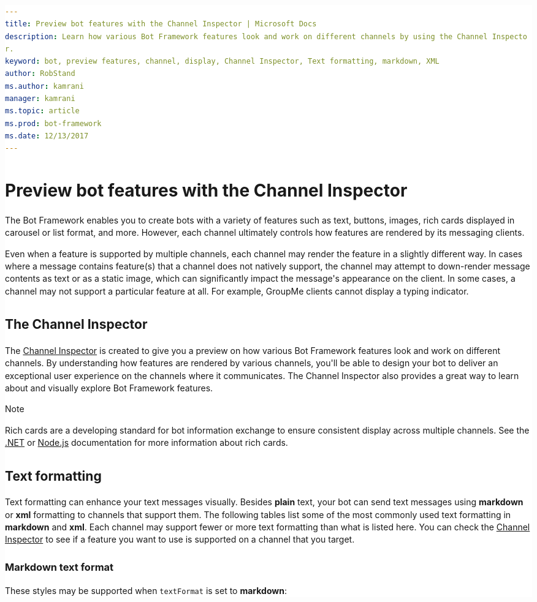 ```yaml
---
title: Preview bot features with the Channel Inspector | Microsoft Docs
description: Learn how various Bot Framework features look and work on different channels by using the Channel Inspector.
keyword: bot, preview features, channel, display, Channel Inspector, Text formatting, markdown, XML
author: RobStand
ms.author: kamrani
manager: kamrani
ms.topic: article
ms.prod: bot-framework
ms.date: 12/13/2017
---
```


# Preview bot features with the Channel Inspector

The Bot Framework enables you to create bots with a variety of features such as text, buttons, images, rich cards displayed in carousel or list format, and more. However, each channel ultimately controls how features are rendered by its messaging clients.

Even when a feature is supported by multiple channels, each channel may render the feature in a slightly different way. In cases where a message contains feature(s) that a channel does not natively support, the channel may attempt to down-render message contents as text or as a static image, which can significantly impact the message's appearance on the client. In some cases, a channel may not support a particular feature at all. For example, GroupMe clients cannot display a typing indicator.

## The Channel Inspector

The [Channel Inspector][inspector] is created to give you a preview on how various Bot Framework features look and work on different channels. By understanding how features are rendered by various channels, you'll be able to design your bot to deliver an exceptional user experience on the channels where it communicates. The Channel Inspector also provides a great way to learn about and visually explore Bot Framework features.

> [!NOTE]
> Rich cards are a developing standard for bot information exchange to ensure consistent display across multiple channels. See the [.NET][netcard] or [Node.js][nodecard] documentation for more information about rich cards.

## Text formatting

Text formatting can enhance your text messages visually. Besides **plain** text, your bot can send text messages using **markdown** or **xml** formatting to channels that support them. The following tables list some of the most commonly used text formatting in **markdown** and **xml**. Each channel may support fewer or more text formatting than what is listed here. You can check the [Channel Inspector][inspector] to see if a feature you want to use is supported on a channel that you target.

### Markdown text format

These styles may be supported when `textFormat` is set to **markdown**:  


[inspector]: https://docs.botframework.com/en-us/channel-inspector/channels/Skype/
[syntax]: https://daringfireball.net/projects/markdown/syntax
[netcard]: ~/dotnet/bot-builder-dotnet-add-rich-card-attachments.md
[nodecard]: ~/nodejs/bot-builder-nodejs-send-rich-cards.md
[netmedia]: ~/dotnet/bot-builder-dotnet-add-media-attachments.md
[nodemedia]: ~/nodejs/bot-builder-nodejs-send-receive-attachments.md
[netbutton]: ~/dotnet/bot-builder-dotnet-add-suggested-actions.md
[nodebutton]: ~/nodejs/bot-builder-nodejs-send-suggested-actions.md